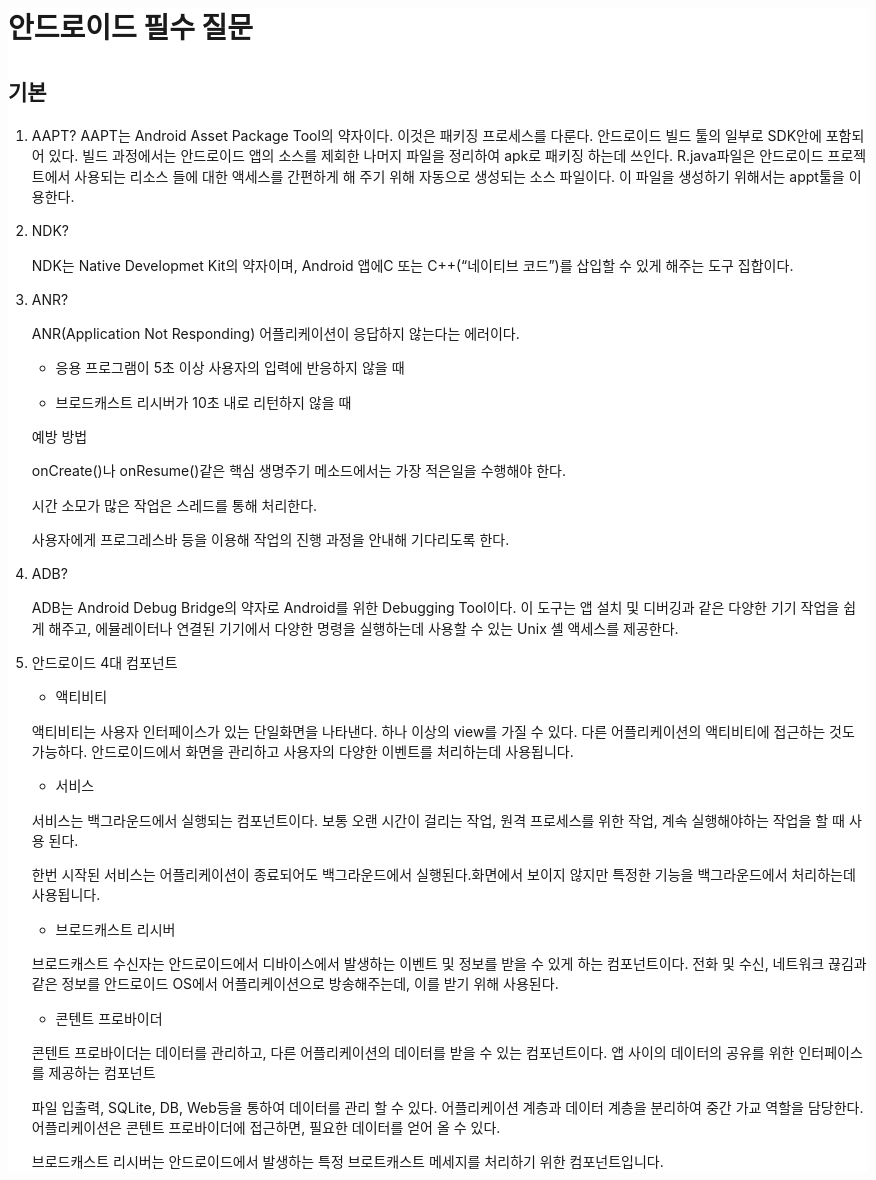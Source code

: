 # 안드로이드 필수 질문

## 기본

1. AAPT?
   AAPT는 Android Asset Package Tool의 약자이다. 이것은 패키징 프로세스를 다룬다. 안드로이드 빌드 툴의 일부로 SDK안에 포함되어 있다. 빌드 과정에서는 안드로이드 앱의 소스를 제회한 나머지 파일을 정리하여 apk로 패키징 하는데 쓰인다. R.java파일은 안드로이드 프로젝트에서 사용되는 리소스 들에 대한 액세스를 간편하게 해 주기 위해 자동으로 생성되는 소스 파일이다. 이 파일을 생성하기 위해서는 appt툴을 이용한다.

2. NDK?

   NDK는 Native Developmet Kit의 약자이며, Android 앱에C 또는 C++(“네이티브 코드”)를 삽입할 수 있게 해주는 도구 집합이다.

3. ANR?

   ANR(Application Not Responding) 어플리케이션이 응답하지 않는다는 에러이다.

   - 응용 프로그램이 5초 이상 사용자의 입력에 반응하지 않을 때

   - 브로드캐스트 리시버가 10초 내로 리턴하지 않을 때

   예방 방법

   onCreate()나 onResume()같은 핵심 생명주기 메소드에서는 가장 적은일을 수행해야 한다.

   시간 소모가 많은 작업은 스레드를 통해 처리한다.

   사용자에게 프로그레스바 등을 이용해 작업의 진행 과정을 안내해 기다리도록 한다.

4. ADB?

   ADB는 Android Debug Bridge의 약자로 Android를 위한 Debugging Tool이다. 이 도구는 앱 설치 및 디버깅과 같은 다양한 기기 작업을 쉽게 해주고, 에뮬레이터나 연결된 기기에서 다양한 명령을 실행하는데 사용할 수 있는 Unix 셸 액세스를 제공한다.

5. 안드로이드 4대 컴포넌트

   - 액티비티

   액티비티는 사용자 인터페이스가 있는 단일화면을 나타낸다. 하나 이상의 view를 가질 수 있다. 다른 어플리케이션의 액티비티에 접근하는 것도 가능하다. 안드로이드에서 화면을 관리하고 사용자의 다양한 이벤트를 처리하는데 사용됩니다.

   - 서비스

   서비스는 백그라운드에서 실행되는 컴포넌트이다. 보통 오랜 시간이 걸리는 작업, 원격 프로세스를 위한 작업, 계속 실행해야하는 작업을 할 때 사용 된다.

   한번 시작된 서비스는 어플리케이션이 종료되어도 백그라운드에서 실행된다.화면에서 보이지 않지만 특정한 기능을 백그라운드에서 처리하는데 사용됩니다.

   - 브로드캐스트 리시버

   브로드캐스트 수신자는 안드로이드에서 디바이스에서 발생하는 이벤트 및 정보를 받을 수 있게 하는 컴포넌트이다. 전화 및 수신, 네트워크 끊김과 같은 정보를 안드로이드 OS에서 어플리케이션으로 방송해주는데, 이를 받기 위해 사용된다.

   - 콘텐트 프로바이더

   콘텐트 프로바이더는 데이터를 관리하고, 다른 어플리케이션의 데이터를 받을 수 있는 컴포넌트이다. 앱 사이의 데이터의 공유를 위한 인터페이스를 제공하는 컴포넌트

   파일 입출력, SQLite, DB, Web등을 통하여 데이터를 관리 할 수 있다. 어플리케이션 계층과 데이터 계층을 분리하여 중간 가교 역할을 담당한다. 어플리케이션은 콘텐트 프로바이더에 접근하면, 필요한 데이터를 얻어 올 수 있다.

   브로드캐스트 리시버는 안드로이드에서 발생하는 특정 브로트캐스트 메세지를 처리하기 위한 컴포넌트입니다.
